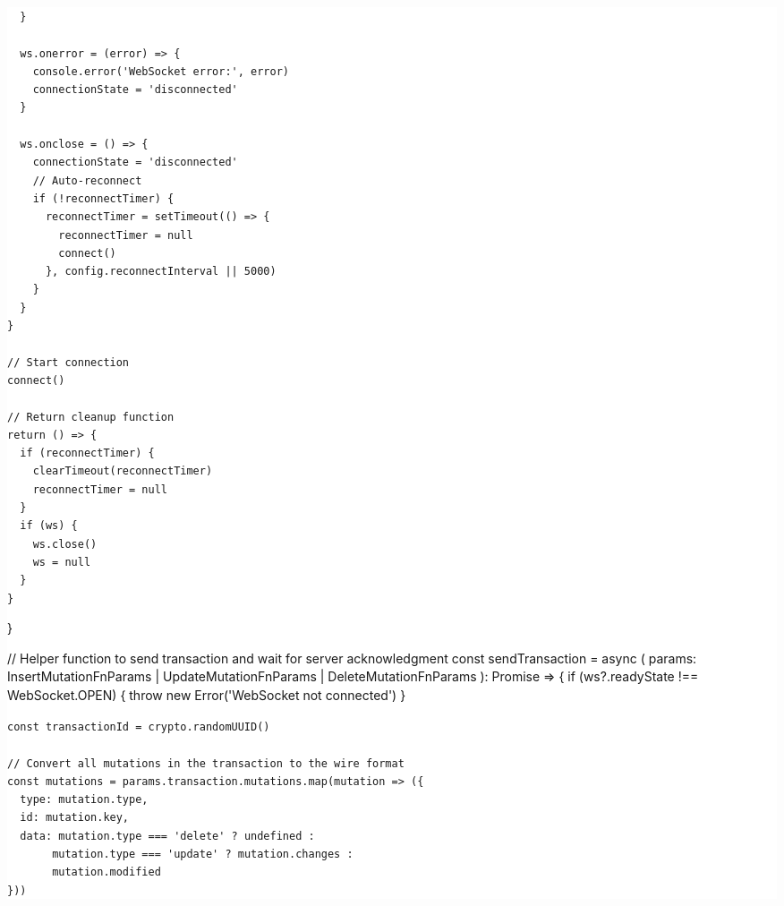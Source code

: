       }
      
      ws.onerror = (error) => {
        console.error('WebSocket error:', error)
        connectionState = 'disconnected'
      }
      
      ws.onclose = () => {
        connectionState = 'disconnected'
        // Auto-reconnect
        if (!reconnectTimer) {
          reconnectTimer = setTimeout(() => {
            reconnectTimer = null
            connect()
          }, config.reconnectInterval || 5000)
        }
      }
    }
    
    // Start connection
    connect()
    
    // Return cleanup function
    return () => {
      if (reconnectTimer) {
        clearTimeout(reconnectTimer)
        reconnectTimer = null
      }
      if (ws) {
        ws.close()
        ws = null
      }
    }
  }
  
  // Helper function to send transaction and wait for server acknowledgment
  const sendTransaction = async (
    params: InsertMutationFnParams<TItem> | UpdateMutationFnParams<TItem> | DeleteMutationFnParams<TItem>
  ): Promise<void> => {
    if (ws?.readyState !== WebSocket.OPEN) {
      throw new Error('WebSocket not connected')
    }
    
    const transactionId = crypto.randomUUID()
    
    // Convert all mutations in the transaction to the wire format
    const mutations = params.transaction.mutations.map(mutation => ({
      type: mutation.type,
      id: mutation.key,
      data: mutation.type === 'delete' ? undefined : 
           mutation.type === 'update' ? mutation.changes : 
           mutation.modified
    }))
    